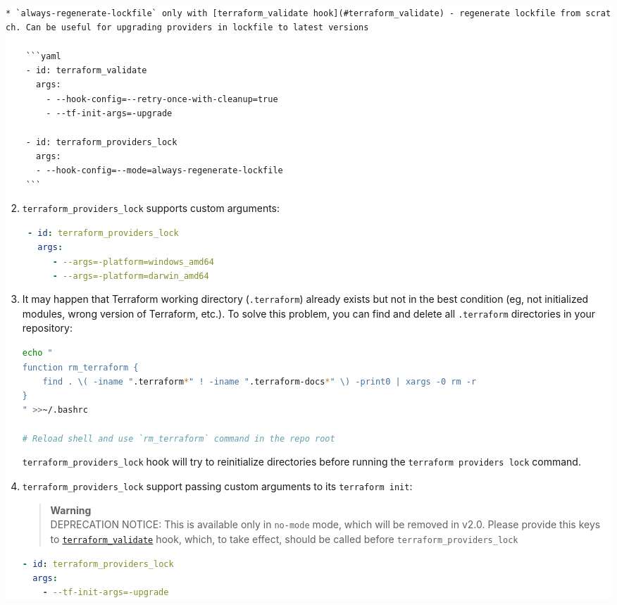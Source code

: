     * `always-regenerate-lockfile` only with [terraform_validate hook](#terraform_validate) - regenerate lockfile from scratch. Can be useful for upgrading providers in lockfile to latest versions

        ```yaml
        - id: terraform_validate
          args:
            - --hook-config=--retry-once-with-cleanup=true
            - --tf-init-args=-upgrade

        - id: terraform_providers_lock
          args:
          - --hook-config=--mode=always-regenerate-lockfile
        ```

2. `terraform_providers_lock` supports custom arguments:

    ```yaml
     - id: terraform_providers_lock
       args:
          - --args=-platform=windows_amd64
          - --args=-platform=darwin_amd64
    ```

3. It may happen that Terraform working directory (`.terraform`) already exists but not in the best condition (eg, not initialized modules, wrong version of Terraform, etc.). To solve this problem, you can find and delete all `.terraform` directories in your repository:

    ```bash
    echo "
    function rm_terraform {
        find . \( -iname ".terraform*" ! -iname ".terraform-docs*" \) -print0 | xargs -0 rm -r
    }
    " >>~/.bashrc

    # Reload shell and use `rm_terraform` command in the repo root
    ```

    `terraform_providers_lock` hook will try to reinitialize directories before running the `terraform providers lock` command.

4. `terraform_providers_lock` support passing custom arguments to its `terraform init`:

    > **Warning**  
    > DEPRECATION NOTICE: This is available only in `no-mode` mode, which will be removed in v2.0. Please provide this keys to [`terraform_validate`](#terraform_validate) hook, which, to take effect, should be called before `terraform_providers_lock`

    ```yaml
    - id: terraform_providers_lock
      args:
        - --tf-init-args=-upgrade
    ```

